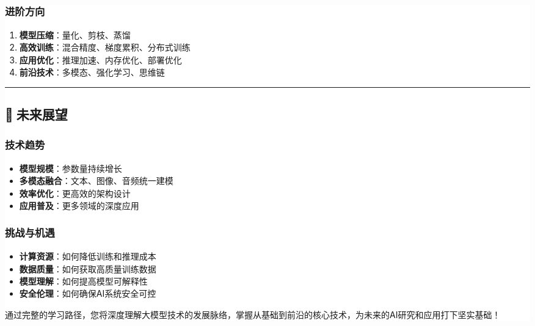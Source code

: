 ### 进阶方向
1. **模型压缩**：量化、剪枝、蒸馏
2. **高效训练**：混合精度、梯度累积、分布式训练
3. **应用优化**：推理加速、内存优化、部署优化
4. **前沿技术**：多模态、强化学习、思维链

---

## 🔮 未来展望

### 技术趋势
- **模型规模**：参数量持续增长
- **多模态融合**：文本、图像、音频统一建模
- **效率优化**：更高效的架构设计
- **应用普及**：更多领域的深度应用

### 挑战与机遇
- **计算资源**：如何降低训练和推理成本
- **数据质量**：如何获取高质量训练数据
- **模型理解**：如何提高模型可解释性
- **安全伦理**：如何确保AI系统安全可控

通过完整的学习路径，您将深度理解大模型技术的发展脉络，掌握从基础到前沿的核心技术，为未来的AI研究和应用打下坚实基础！